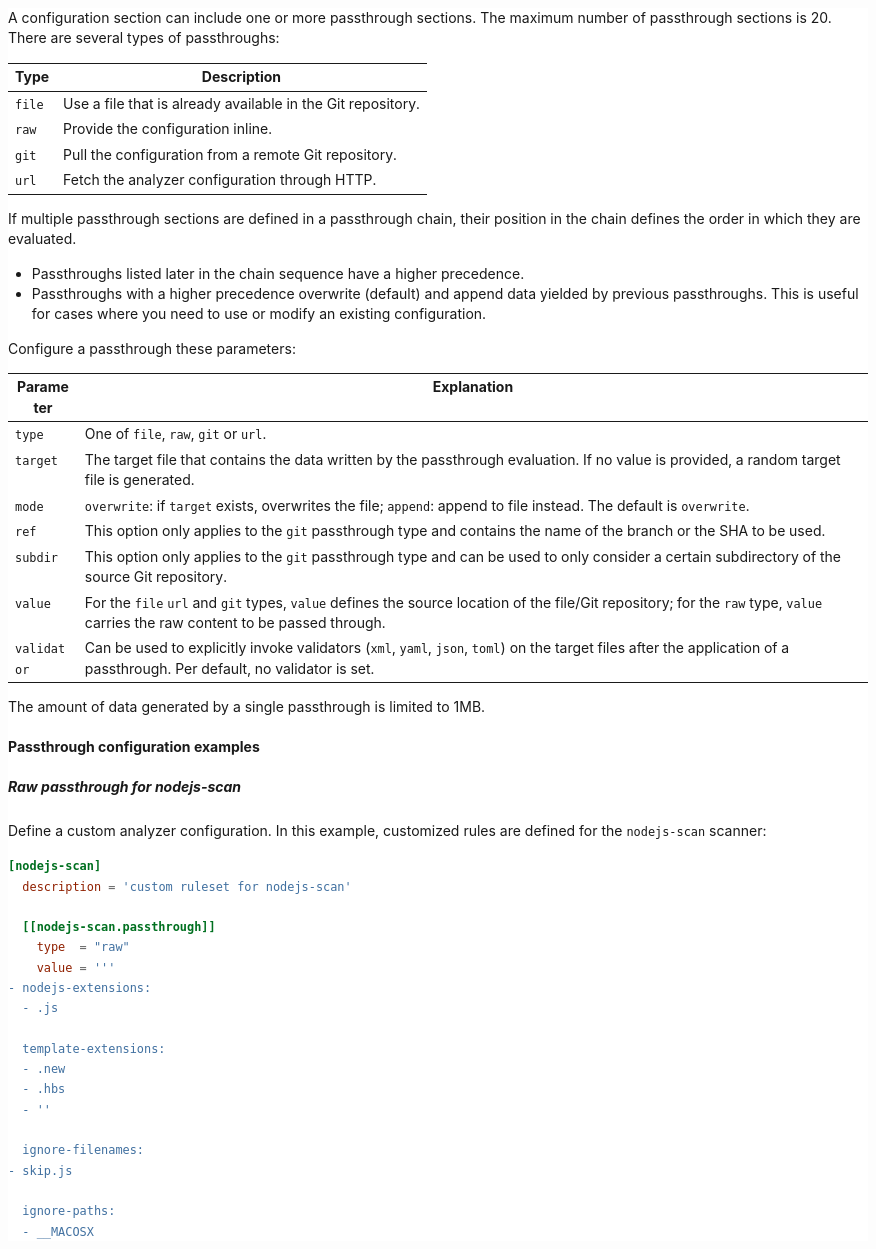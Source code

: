 A configuration section can include one or more passthrough sections. The maximum number of passthrough sections is 20.
There are several types of passthroughs:

| Type   | Description |
| ------ | ------ |
| `file` | Use a file that is already available in the Git repository. |
| `raw`  | Provide the configuration inline. |
| `git`  | Pull the configuration from a remote Git repository. |
| `url`  | Fetch the analyzer configuration through HTTP. |

If multiple passthrough sections are defined in a passthrough chain, their
position in the chain defines the order in which they are evaluated.

- Passthroughs listed later in the chain sequence have a higher precedence.
- Passthroughs with a higher precedence overwrite (default) and append data
  yielded by previous passthroughs. This is useful for cases where you need to
  use or modify an existing configuration.

Configure a passthrough these parameters:

| Parameter     | Explanation |
| ------------ | ----------- |
| `type`       | One of `file`, `raw`, `git` or `url`. |
| `target`     | The target file that contains the data written by the passthrough evaluation. If no value is provided, a random target file is generated. |
| `mode`       | `overwrite`: if `target` exists, overwrites the file; `append`: append to file instead. The default is `overwrite`. |
| `ref`        | This option only applies to the `git` passthrough type and contains the name of the branch or the SHA to be used. |
| `subdir`     | This option only applies to the `git` passthrough type and can be used to only consider a certain subdirectory of the source Git repository. |
| `value`      | For the `file` `url` and `git` types, `value` defines the source location of the file/Git repository; for the `raw` type, `value` carries the raw content to be passed through. |
| `validator`  | Can be used to explicitly invoke validators (`xml`, `yaml`, `json`, `toml`) on the target files after the application of a passthrough. Per default, no validator is set. |

The amount of data generated by a single passthrough is limited to 1MB.

#### Passthrough configuration examples

##### Raw passthrough for nodejs-scan

Define a custom analyzer configuration. In this example, customized rules are
defined for the `nodejs-scan` scanner:

```toml
[nodejs-scan]
  description = 'custom ruleset for nodejs-scan'

  [[nodejs-scan.passthrough]]
    type  = "raw"
    value = '''
- nodejs-extensions:
  - .js

  template-extensions:
  - .new
  - .hbs
  - ''

  ignore-filenames:
- skip.js

  ignore-paths:
  - __MACOSX
```